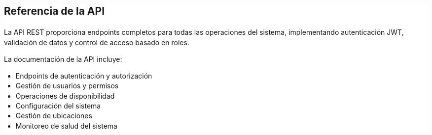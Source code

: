 ## Referencia de la API

La API REST proporciona endpoints completos para todas las operaciones del sistema, implementando autenticación JWT, validación de datos y control de acceso basado en roles.

La documentación de la API incluye:
- Endpoints de autenticación y autorización
- Gestión de usuarios y permisos
- Operaciones de disponibilidad
- Configuración del sistema
- Gestión de ubicaciones
- Monitoreo de salud del sistema